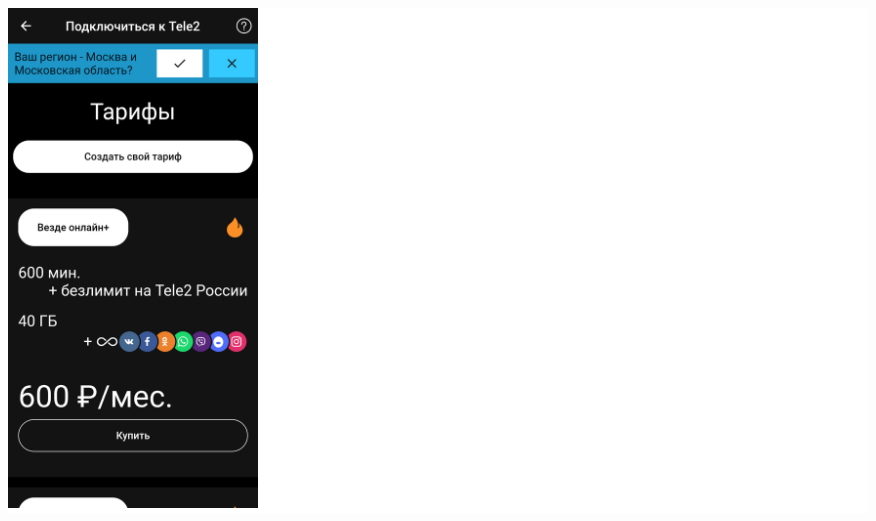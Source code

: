 <img src="https://github.com/Pelmeshka102/Tele2/blob/master/AppInstrucntion/choose.png" width="250" height="500" />